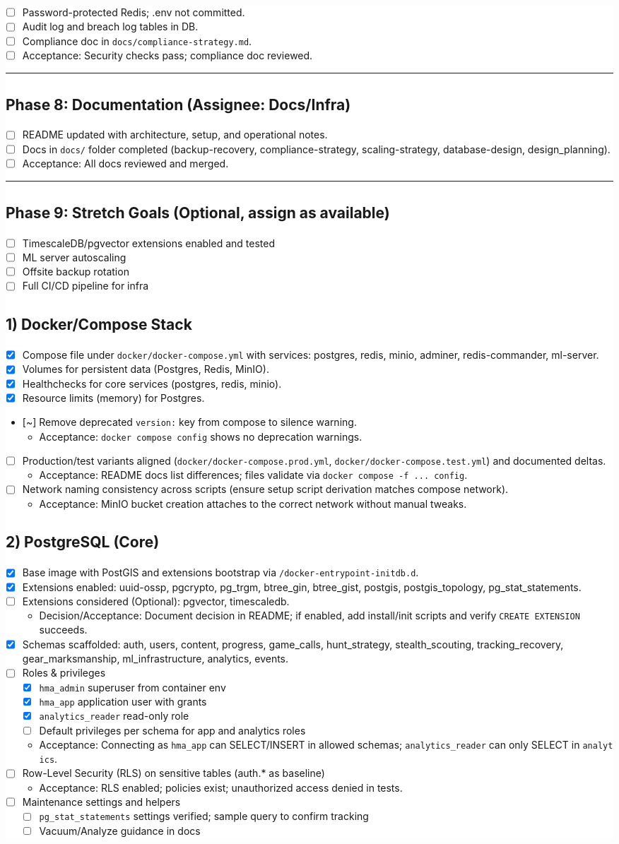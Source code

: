 - [ ] Password-protected Redis; .env not committed.
- [ ] Audit log and breach log tables in DB.
- [ ] Compliance doc in `docs/compliance-strategy.md`.
- [ ] Acceptance: Security checks pass; compliance doc reviewed.

---

## Phase 8: Documentation (Assignee: Docs/Infra)

- [ ] README updated with architecture, setup, and operational notes.
- [ ] Docs in `docs/` folder completed (backup-recovery, compliance-strategy, scaling-strategy, database-design, design_planning).
- [ ] Acceptance: All docs reviewed and merged.

---

## Phase 9: Stretch Goals (Optional, assign as available)

- [ ] TimescaleDB/pgvector extensions enabled and tested
- [ ] ML server autoscaling
- [ ] Offsite backup rotation
- [ ] Full CI/CD pipeline for infra

## 1) Docker/Compose Stack

- [x] Compose file under `docker/docker-compose.yml` with services: postgres, redis, minio, adminer, redis-commander, ml-server.
- [x] Volumes for persistent data (Postgres, Redis, MinIO).
- [x] Healthchecks for core services (postgres, redis, minio).
- [x] Resource limits (memory) for Postgres.
- [~] Remove deprecated `version:` key from compose to silence warning.
  - Acceptance: `docker compose config` shows no deprecation warnings.
- [ ] Production/test variants aligned (`docker/docker-compose.prod.yml`, `docker/docker-compose.test.yml`) and documented deltas.
  - Acceptance: README docs list differences; files validate via `docker compose -f ... config`.
- [ ] Network naming consistency across scripts (ensure setup script derivation matches compose network).
  - Acceptance: MinIO bucket creation attaches to the correct network without manual tweaks.

## 2) PostgreSQL (Core)

- [x] Base image with PostGIS and extensions bootstrap via `/docker-entrypoint-initdb.d`.
- [x] Extensions enabled: uuid-ossp, pgcrypto, pg_trgm, btree_gin, btree_gist, postgis, postgis_topology, pg_stat_statements.
- [ ] Extensions considered (Optional): pgvector, timescaledb.
  - Decision/Acceptance: Document decision in README; if enabled, add install/init scripts and verify `CREATE EXTENSION` succeeds.
- [x] Schemas scaffolded: auth, users, content, progress, game_calls, hunt_strategy, stealth_scouting, tracking_recovery, gear_marksmanship, ml_infrastructure, analytics, events.
- [ ] Roles & privileges
  - [x] `hma_admin` superuser from container env
  - [x] `hma_app` application user with grants
  - [x] `analytics_reader` read-only role
  - [ ] Default privileges per schema for app and analytics roles
  - Acceptance: Connecting as `hma_app` can SELECT/INSERT in allowed schemas; `analytics_reader` can only SELECT in `analytics`.
- [ ] Row-Level Security (RLS) on sensitive tables (auth.* as baseline)
  - Acceptance: RLS enabled; policies exist; unauthorized access denied in tests.
- [ ] Maintenance settings and helpers
  - [ ] `pg_stat_statements` settings verified; sample query to confirm tracking
  - [ ] Vacuum/Analyze guidance in docs
